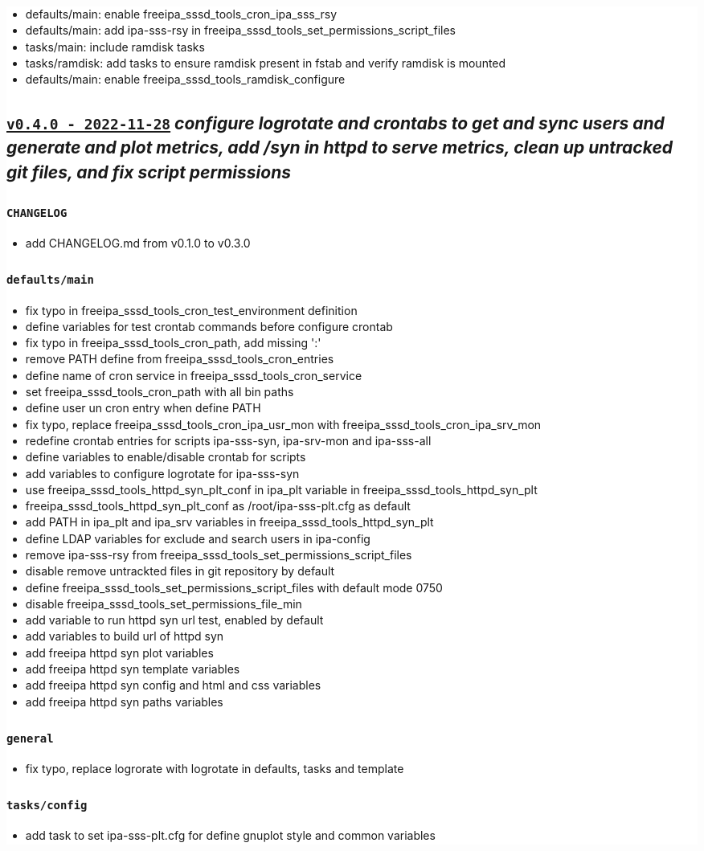 - defaults/main: enable freeipa_sssd_tools_cron_ipa_sss_rsy
- defaults/main: add ipa-sss-rsy in freeipa_sssd_tools_set_permissions_script_files
- tasks/main: include ramdisk tasks
- tasks/ramdisk: add tasks to ensure ramdisk present in fstab and verify ramdisk is mounted
- defaults/main: enable freeipa_sssd_tools_ramdisk_configure

## [`v0.4.0 - 2022-11-28`](https://gitlab.com/gcoop-libre/ansible_role_freeipa_sssd_tools/-/compare/v0.3.0...v0.4.0) _configure logrotate and crontabs to get and sync users and generate and plot metrics, add /syn in httpd to serve metrics, clean up untracked git files, and fix script permissions_

### `CHANGELOG`

- add CHANGELOG.md from v0.1.0 to v0.3.0

### `defaults/main`

- fix typo in freeipa_sssd_tools_cron_test_environment definition
- define variables for test crontab commands before configure crontab
- fix typo in freeipa_sssd_tools_cron_path, add missing ':'
- remove PATH define from freeipa_sssd_tools_cron_entries
- define name of cron service in freeipa_sssd_tools_cron_service
- set freeipa_sssd_tools_cron_path with all bin paths
- define user un cron entry when define PATH
- fix typo, replace freeipa_sssd_tools_cron_ipa_usr_mon with freeipa_sssd_tools_cron_ipa_srv_mon
- redefine crontab entries for scripts ipa-sss-syn, ipa-srv-mon and ipa-sss-all
- define variables to enable/disable crontab for scripts
- add variables to configure logrotate for ipa-sss-syn
- use freeipa_sssd_tools_httpd_syn_plt_conf in ipa_plt variable in freeipa_sssd_tools_httpd_syn_plt
- freeipa_sssd_tools_httpd_syn_plt_conf as /root/ipa-sss-plt.cfg as default
- add PATH in ipa_plt and ipa_srv variables in freeipa_sssd_tools_httpd_syn_plt
- define LDAP variables for exclude and search users in ipa-config
- remove ipa-sss-rsy from freeipa_sssd_tools_set_permissions_script_files
- disable remove untrackted files in git repository by default
- define freeipa_sssd_tools_set_permissions_script_files with default mode 0750
- disable freeipa_sssd_tools_set_permissions_file_min
- add variable to run httpd syn url test, enabled by default
- add variables to build url of httpd syn
- add freeipa httpd syn plot variables
- add freeipa httpd syn template variables
- add freeipa httpd syn config and html and css variables
- add freeipa httpd syn paths variables

### `general`

- fix typo, replace logrorate with logrotate in defaults, tasks and template

### `tasks/config`

- add task to set ipa-sss-plt.cfg for define gnuplot style and common variables
